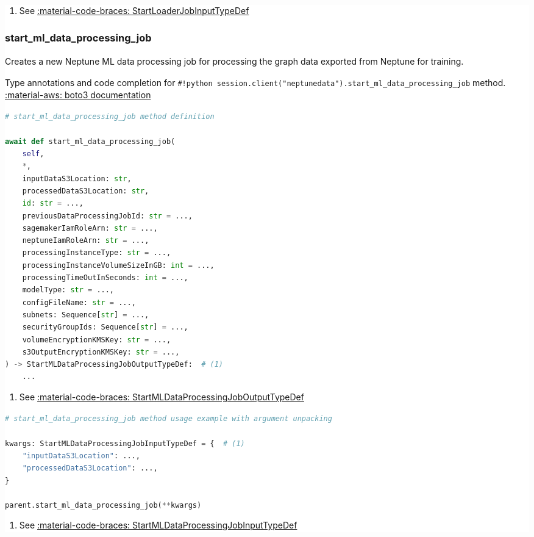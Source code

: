 1. See [:material-code-braces: StartLoaderJobInputTypeDef](./type_defs.md#startloaderjobinputtypedef)

### start\_ml\_data\_processing\_job

Creates a new Neptune ML data processing job for processing the graph data
exported from Neptune for training.

Type annotations and code completion for `#!python session.client("neptunedata").start_ml_data_processing_job` method.
[:material-aws: boto3 documentation](https://boto3.amazonaws.com/v1/documentation/api/latest/reference/services/neptunedata.html#NeptuneData.Client)

```python
# start_ml_data_processing_job method definition

await def start_ml_data_processing_job(
    self,
    *,
    inputDataS3Location: str,
    processedDataS3Location: str,
    id: str = ...,
    previousDataProcessingJobId: str = ...,
    sagemakerIamRoleArn: str = ...,
    neptuneIamRoleArn: str = ...,
    processingInstanceType: str = ...,
    processingInstanceVolumeSizeInGB: int = ...,
    processingTimeOutInSeconds: int = ...,
    modelType: str = ...,
    configFileName: str = ...,
    subnets: Sequence[str] = ...,
    securityGroupIds: Sequence[str] = ...,
    volumeEncryptionKMSKey: str = ...,
    s3OutputEncryptionKMSKey: str = ...,
) -> StartMLDataProcessingJobOutputTypeDef:  # (1)
    ...
```

1. See [:material-code-braces: StartMLDataProcessingJobOutputTypeDef](./type_defs.md#startmldataprocessingjoboutputtypedef)


```python
# start_ml_data_processing_job method usage example with argument unpacking

kwargs: StartMLDataProcessingJobInputTypeDef = {  # (1)
    "inputDataS3Location": ...,
    "processedDataS3Location": ...,
}

parent.start_ml_data_processing_job(**kwargs)
```

1. See [:material-code-braces: StartMLDataProcessingJobInputTypeDef](./type_defs.md#startmldataprocessingjobinputtypedef)
